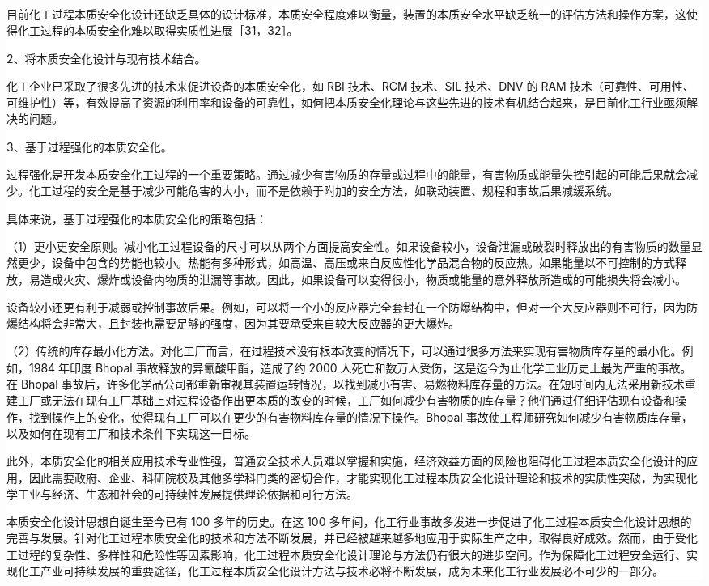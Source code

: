 目前化工过程本质安全化设计还缺乏具体的设计标准，本质安全程度难以衡量，装置的本质安全水平缺乏统一的评估方法和操作方案，这使得化工过程的本质安全化难以取得实质性进展［31，32］。

2、将本质安全化设计与现有技术结合。

化工企业已采取了很多先进的技术来促进设备的本质安全化，如 RBI 技术、RCM 技术、SIL 技术、DNV 的 RAM 技术（可靠性、可用性、可维护性）等，有效提高了资源的利用率和设备的可靠性，如何把本质安全化理论与这些先进的技术有机结合起来，是目前化工行业亟须解决的问题。

3、基于过程强化的本质安全化。

过程强化是开发本质安全化工过程的一个重要策略。通过减少有害物质的存量或过程中的能量，有害物质或能量失控引起的可能后果就会减少。化工过程的安全是基于减少可能危害的大小，而不是依赖于附加的安全方法，如联动装置、规程和事故后果减缓系统。

具体来说，基于过程强化的本质安全化的策略包括：

（1）更小更安全原则。减小化工过程设备的尺寸可以从两个方面提高安全性。如果设备较小，设备泄漏或破裂时释放出的有害物质的数量显然更少，设备中包含的势能也较小。热能有多种形式，如高温、高压或来自反应性化学品混合物的反应热。如果能量以不可控制的方式释放，易造成火灾、爆炸或设备内物质的泄漏等事故。因此，如果设备可以变得很小，物质或能量的意外释放所造成的可能损失将会减小。

设备较小还更有利于减弱或控制事故后果。例如，可以将一个小的反应器完全套封在一个防爆结构中，但对一个大反应器则不可行，因为防爆结构将会非常大，且封装也需要足够的强度，因为其要承受来自较大反应器的更大爆炸。

（2）传统的库存最小化方法。对化工厂而言，在过程技术没有根本改变的情况下，可以通过很多方法来实现有害物质库存量的最小化。例如，1984 年印度 Bhopal 事故释放的异氰酸甲酯，造成了约 2000 人死亡和数万人受伤，这是迄今为止化学工业历史上最为严重的事故。在 Bhopal 事故后，许多化学品公司都重新审视其装置运转情况，以找到减小有害、易燃物料库存量的方法。在短时间内无法采用新技术重建工厂或无法在现有工厂基础上对过程设备作出更本质的改变的时候，工厂如何减少有害物质的库存量？他们通过仔细评估现有设备和操作，找到操作上的变化，使得现有工厂可以在更少的有害物料库存量的情况下操作。Bhopal 事故使工程师研究如何减少有害物质库存量，以及如何在现有工厂和技术条件下实现这一目标。

此外，本质安全化的相关应用技术专业性强，普通安全技术人员难以掌握和实施，经济效益方面的风险也阻碍化工过程本质安全化设计的应用，因此需要政府、企业、科研院校及其他多学科门类的密切合作，才能实现化工过程本质安全化设计理论和技术的实质性突破，为实现化学工业与经济、生态和社会的可持续性发展提供理论依据和可行方法。

本质安全化设计思想自诞生至今已有 100 多年的历史。在这 100 多年间，化工行业事故多发进一步促进了化工过程本质安全化设计思想的完善与发展。针对化工过程本质安全化的技术和方法不断发展，并已经被越来越多地应用于实际生产之中，取得良好成效。然而，由于受化工过程的复杂性、多样性和危险性等因素影响，化工过程本质安全化设计理论与方法仍有很大的进步空间。作为保障化工过程安全运行、实现化工产业可持续发展的重要途径，化工过程本质安全化设计方法与技术必将不断发展，成为未来化工行业发展必不可少的一部分。
